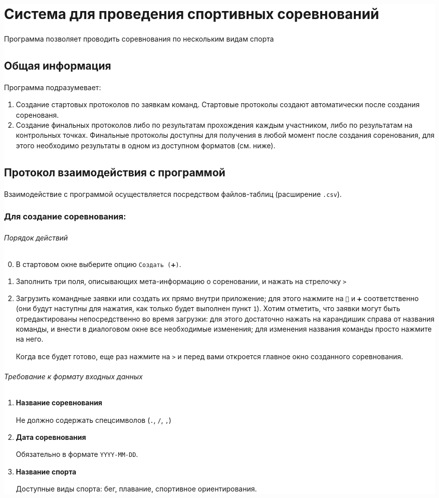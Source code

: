 # Система для проведения спортивных соревнований

Программа позволяет проводить соревнования по нескольким видам спорта

## Общая информация

Программа подразумевает:

1. Создание стартовых протоколов по заявкам команд. Стартовые протоколы создают автоматически после создания соренованя.
2. Создание финальных протоколов либо по результатам прохождения каждым участником, либо по результатам на контрольных
   точках. Финальные протоколы доступны для получения в любой момент после создания соренования, для этого необходимо
   результаты в одном из доступном форматов (см. ниже).

## Протокол взаимодействия с программой ##

Взаимодействие с программой осуществляется посредством файлов-таблиц (расширение `.csv`).

### Для создание соревнования: ###

###### Порядок действий ######

0. В стартовом окне выберите опцию `Создать (➕)`.

1. Заполнить три поля, описывающих мета-информацию о сореновании, и нажать на стрелочку ```>```


2. Загрузить командные заявки или создать их прямо внутри приложение; для этого нажмите на ```🔎``` и ```➕```
   соответственно
   (они будут наступны для нажатия, как только будет выполнен пункт `1`). Хотим отметить, что заявки могут быть
   отредактированы непосредственно во время загрузки: для этого достаточно нажать на карандишик справа от названия
   команды, и внести в диалоговом окне все необходимые изменения; для изменения названия команды просто нажмите на него.

   Когда все будет готово, еще раз нажмите на ```>```  и перед вами откроется главное окно созданного соревнования.

###### Требование к формату входных данных ######

1. **Название соревнования**

   Не должно содержать спецсимволов (`.`, `/`, `,`)

2. **Дата соревнования**

   Обязательно в формате `YYYY-MM-DD`.

3. **Название спорта**

   Доступные виды спорта: бег, плавание, спортивное ориентирования.
